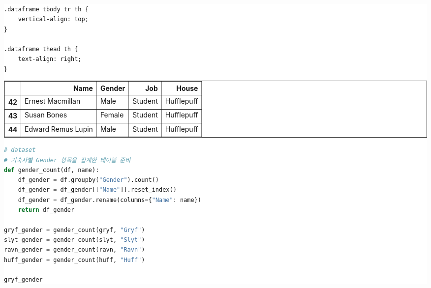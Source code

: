     .dataframe tbody tr th {
        vertical-align: top;
    }

    .dataframe thead th {
        text-align: right;
    }
</style>
<table border="1" class="dataframe">
  <thead>
    <tr style="text-align: right;">
      <th></th>
      <th>Name</th>
      <th>Gender</th>
      <th>Job</th>
      <th>House</th>
    </tr>
  </thead>
  <tbody>
    <tr>
      <th>42</th>
      <td>Ernest Macmillan</td>
      <td>Male</td>
      <td>Student</td>
      <td>Hufflepuff</td>
    </tr>
    <tr>
      <th>43</th>
      <td>Susan Bones</td>
      <td>Female</td>
      <td>Student</td>
      <td>Hufflepuff</td>
    </tr>
    <tr>
      <th>44</th>
      <td>Edward Remus Lupin</td>
      <td>Male</td>
      <td>Student</td>
      <td>Hufflepuff</td>
    </tr>
  </tbody>
</table>
</div>




```python
# dataset
# 기숙사별 Gender 항목을 집계한 테이블 준비
def gender_count(df, name):
    df_gender = df.groupby("Gender").count()
    df_gender = df_gender[["Name"]].reset_index()
    df_gender = df_gender.rename(columns={"Name": name})
    return df_gender

gryf_gender = gender_count(gryf, "Gryf")
slyt_gender = gender_count(slyt, "Slyt")
ravn_gender = gender_count(ravn, "Ravn")
huff_gender = gender_count(huff, "Huff")

gryf_gender
```
